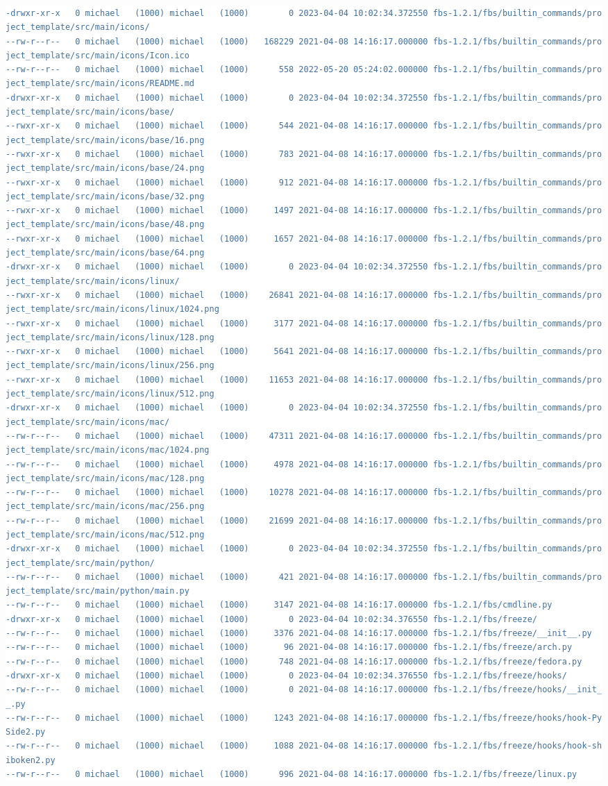 ```diff
-drwxr-xr-x   0 michael   (1000) michael   (1000)        0 2023-04-04 10:02:34.372550 fbs-1.2.1/fbs/builtin_commands/project_template/src/main/icons/
--rw-r--r--   0 michael   (1000) michael   (1000)   168229 2021-04-08 14:16:17.000000 fbs-1.2.1/fbs/builtin_commands/project_template/src/main/icons/Icon.ico
--rw-r--r--   0 michael   (1000) michael   (1000)      558 2022-05-20 05:24:02.000000 fbs-1.2.1/fbs/builtin_commands/project_template/src/main/icons/README.md
-drwxr-xr-x   0 michael   (1000) michael   (1000)        0 2023-04-04 10:02:34.372550 fbs-1.2.1/fbs/builtin_commands/project_template/src/main/icons/base/
--rwxr-xr-x   0 michael   (1000) michael   (1000)      544 2021-04-08 14:16:17.000000 fbs-1.2.1/fbs/builtin_commands/project_template/src/main/icons/base/16.png
--rwxr-xr-x   0 michael   (1000) michael   (1000)      783 2021-04-08 14:16:17.000000 fbs-1.2.1/fbs/builtin_commands/project_template/src/main/icons/base/24.png
--rwxr-xr-x   0 michael   (1000) michael   (1000)      912 2021-04-08 14:16:17.000000 fbs-1.2.1/fbs/builtin_commands/project_template/src/main/icons/base/32.png
--rwxr-xr-x   0 michael   (1000) michael   (1000)     1497 2021-04-08 14:16:17.000000 fbs-1.2.1/fbs/builtin_commands/project_template/src/main/icons/base/48.png
--rwxr-xr-x   0 michael   (1000) michael   (1000)     1657 2021-04-08 14:16:17.000000 fbs-1.2.1/fbs/builtin_commands/project_template/src/main/icons/base/64.png
-drwxr-xr-x   0 michael   (1000) michael   (1000)        0 2023-04-04 10:02:34.372550 fbs-1.2.1/fbs/builtin_commands/project_template/src/main/icons/linux/
--rwxr-xr-x   0 michael   (1000) michael   (1000)    26841 2021-04-08 14:16:17.000000 fbs-1.2.1/fbs/builtin_commands/project_template/src/main/icons/linux/1024.png
--rwxr-xr-x   0 michael   (1000) michael   (1000)     3177 2021-04-08 14:16:17.000000 fbs-1.2.1/fbs/builtin_commands/project_template/src/main/icons/linux/128.png
--rwxr-xr-x   0 michael   (1000) michael   (1000)     5641 2021-04-08 14:16:17.000000 fbs-1.2.1/fbs/builtin_commands/project_template/src/main/icons/linux/256.png
--rwxr-xr-x   0 michael   (1000) michael   (1000)    11653 2021-04-08 14:16:17.000000 fbs-1.2.1/fbs/builtin_commands/project_template/src/main/icons/linux/512.png
-drwxr-xr-x   0 michael   (1000) michael   (1000)        0 2023-04-04 10:02:34.372550 fbs-1.2.1/fbs/builtin_commands/project_template/src/main/icons/mac/
--rw-r--r--   0 michael   (1000) michael   (1000)    47311 2021-04-08 14:16:17.000000 fbs-1.2.1/fbs/builtin_commands/project_template/src/main/icons/mac/1024.png
--rw-r--r--   0 michael   (1000) michael   (1000)     4978 2021-04-08 14:16:17.000000 fbs-1.2.1/fbs/builtin_commands/project_template/src/main/icons/mac/128.png
--rw-r--r--   0 michael   (1000) michael   (1000)    10278 2021-04-08 14:16:17.000000 fbs-1.2.1/fbs/builtin_commands/project_template/src/main/icons/mac/256.png
--rw-r--r--   0 michael   (1000) michael   (1000)    21699 2021-04-08 14:16:17.000000 fbs-1.2.1/fbs/builtin_commands/project_template/src/main/icons/mac/512.png
-drwxr-xr-x   0 michael   (1000) michael   (1000)        0 2023-04-04 10:02:34.372550 fbs-1.2.1/fbs/builtin_commands/project_template/src/main/python/
--rw-r--r--   0 michael   (1000) michael   (1000)      421 2021-04-08 14:16:17.000000 fbs-1.2.1/fbs/builtin_commands/project_template/src/main/python/main.py
--rw-r--r--   0 michael   (1000) michael   (1000)     3147 2021-04-08 14:16:17.000000 fbs-1.2.1/fbs/cmdline.py
-drwxr-xr-x   0 michael   (1000) michael   (1000)        0 2023-04-04 10:02:34.376550 fbs-1.2.1/fbs/freeze/
--rw-r--r--   0 michael   (1000) michael   (1000)     3376 2021-04-08 14:16:17.000000 fbs-1.2.1/fbs/freeze/__init__.py
--rw-r--r--   0 michael   (1000) michael   (1000)       96 2021-04-08 14:16:17.000000 fbs-1.2.1/fbs/freeze/arch.py
--rw-r--r--   0 michael   (1000) michael   (1000)      748 2021-04-08 14:16:17.000000 fbs-1.2.1/fbs/freeze/fedora.py
-drwxr-xr-x   0 michael   (1000) michael   (1000)        0 2023-04-04 10:02:34.376550 fbs-1.2.1/fbs/freeze/hooks/
--rw-r--r--   0 michael   (1000) michael   (1000)        0 2021-04-08 14:16:17.000000 fbs-1.2.1/fbs/freeze/hooks/__init__.py
--rw-r--r--   0 michael   (1000) michael   (1000)     1243 2021-04-08 14:16:17.000000 fbs-1.2.1/fbs/freeze/hooks/hook-PySide2.py
--rw-r--r--   0 michael   (1000) michael   (1000)     1088 2021-04-08 14:16:17.000000 fbs-1.2.1/fbs/freeze/hooks/hook-shiboken2.py
--rw-r--r--   0 michael   (1000) michael   (1000)      996 2021-04-08 14:16:17.000000 fbs-1.2.1/fbs/freeze/linux.py
```